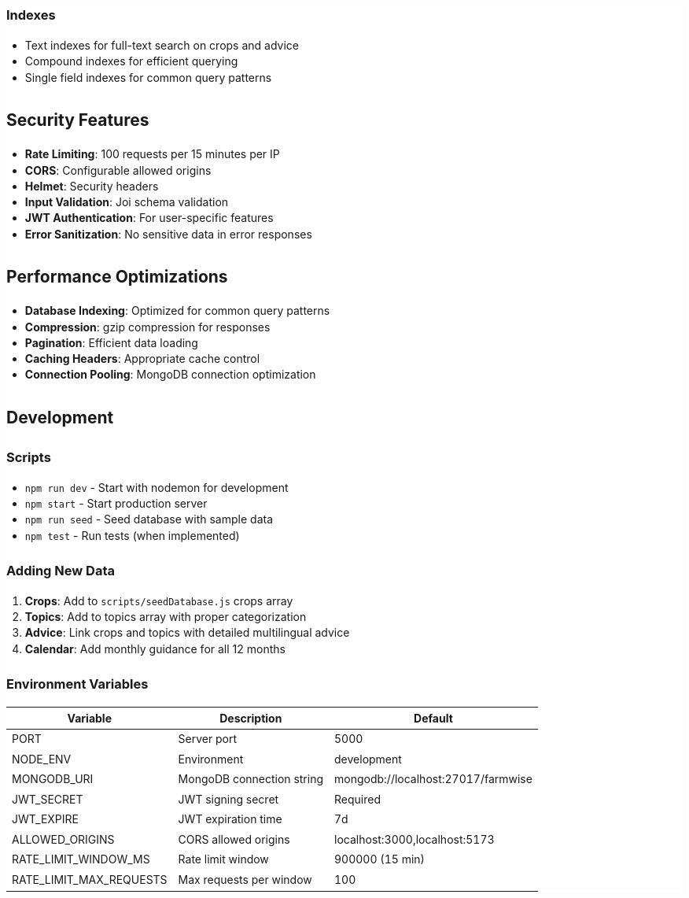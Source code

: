 ### Indexes

- Text indexes for full-text search on crops and advice
- Compound indexes for efficient querying
- Single field indexes for common query patterns

## Security Features

- **Rate Limiting**: 100 requests per 15 minutes per IP
- **CORS**: Configurable allowed origins
- **Helmet**: Security headers
- **Input Validation**: Joi schema validation
- **JWT Authentication**: For user-specific features
- **Error Sanitization**: No sensitive data in error responses

## Performance Optimizations

- **Database Indexing**: Optimized for common query patterns
- **Compression**: gzip compression for responses
- **Pagination**: Efficient data loading
- **Caching Headers**: Appropriate cache control
- **Connection Pooling**: MongoDB connection optimization

## Development

### Scripts
- `npm run dev` - Start with nodemon for development
- `npm start` - Start production server
- `npm run seed` - Seed database with sample data
- `npm test` - Run tests (when implemented)

### Adding New Data

1. **Crops**: Add to `scripts/seedDatabase.js` crops array
2. **Topics**: Add to topics array with proper categorization
3. **Advice**: Link crops and topics with detailed multilingual advice
4. **Calendar**: Add monthly guidance for all 12 months

### Environment Variables

| Variable | Description | Default |
|----------|-------------|---------|
| PORT | Server port | 5000 |
| NODE_ENV | Environment | development |
| MONGODB_URI | MongoDB connection string | mongodb://localhost:27017/farmwise |
| JWT_SECRET | JWT signing secret | Required |
| JWT_EXPIRE | JWT expiration time | 7d |
| ALLOWED_ORIGINS | CORS allowed origins | localhost:3000,localhost:5173 |
| RATE_LIMIT_WINDOW_MS | Rate limit window | 900000 (15 min) |
| RATE_LIMIT_MAX_REQUESTS | Max requests per window | 100 |
